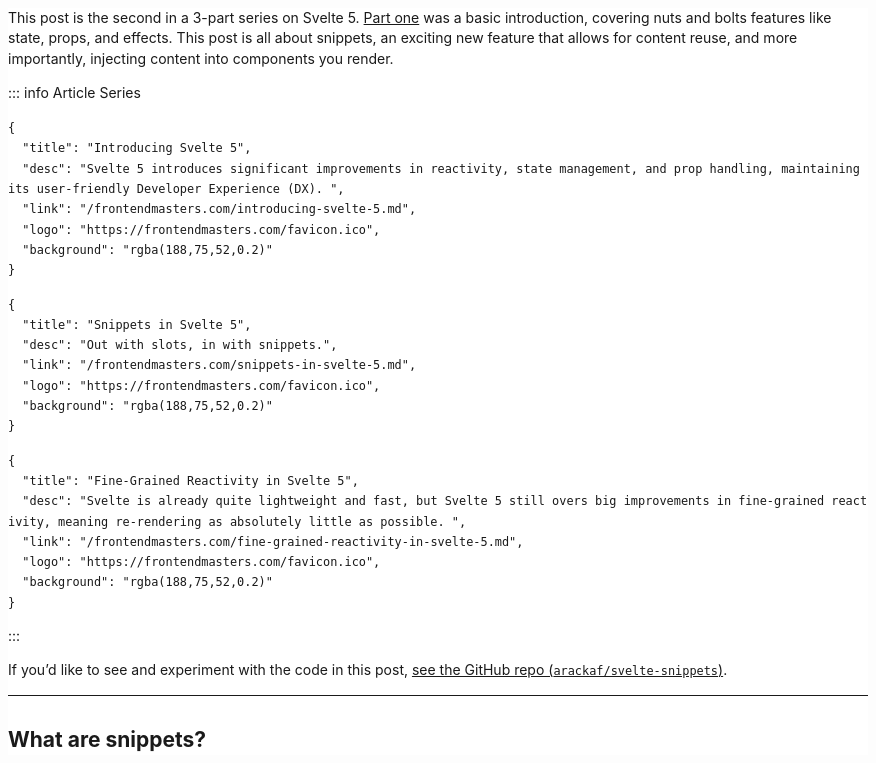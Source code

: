 This post is the second in a 3-part series on Svelte 5. [Part one](/frontendmasters.com/introducing-svelte-5.md) was a basic introduction, covering nuts and bolts features like state, props, and effects. This post is all about snippets, an exciting new feature that allows for content reuse, and more importantly, injecting content into components you render.

::: info Article Series



```component VPCard
{
  "title": "Introducing Svelte 5",
  "desc": "Svelte 5 introduces significant improvements in reactivity, state management, and prop handling, maintaining its user-friendly Developer Experience (DX). ",
  "link": "/frontendmasters.com/introducing-svelte-5.md",
  "logo": "https://frontendmasters.com/favicon.ico",
  "background": "rgba(188,75,52,0.2)"
}
```

```component VPCard
{
  "title": "Snippets in Svelte 5",
  "desc": "Out with slots, in with snippets.",
  "link": "/frontendmasters.com/snippets-in-svelte-5.md",
  "logo": "https://frontendmasters.com/favicon.ico",
  "background": "rgba(188,75,52,0.2)"
}
```

```component VPCard
{
  "title": "Fine-Grained Reactivity in Svelte 5",
  "desc": "Svelte is already quite lightweight and fast, but Svelte 5 still overs big improvements in fine-grained reactivity, meaning re-rendering as absolutely little as possible. ",
  "link": "/frontendmasters.com/fine-grained-reactivity-in-svelte-5.md",
  "logo": "https://frontendmasters.com/favicon.ico",
  "background": "rgba(188,75,52,0.2)"
}
```

:::

If you’d like to see and experiment with the code in this post, [see the GitHub repo (<FontIcon icon="iconfont icon-github"/>`arackaf/svelte-snippets`)](https://github.com/arackaf/svelte-snippets).

<SiteInfo
  name="arackaf/svelte-snippets"
  desc=""
  url="https://github.com/arackaf/svelte-snippets/"
  logo="https://github.githubassets.com/favicons/favicon-dark.svg"
  preview="https://opengraph.githubassets.com/0b2a9f75163ac2a41051c63d728d55cd9ffd915b09d79cc9e38afbdf96e3445f/arackaf/svelte-snippets"/>

---

## What are snippets?

